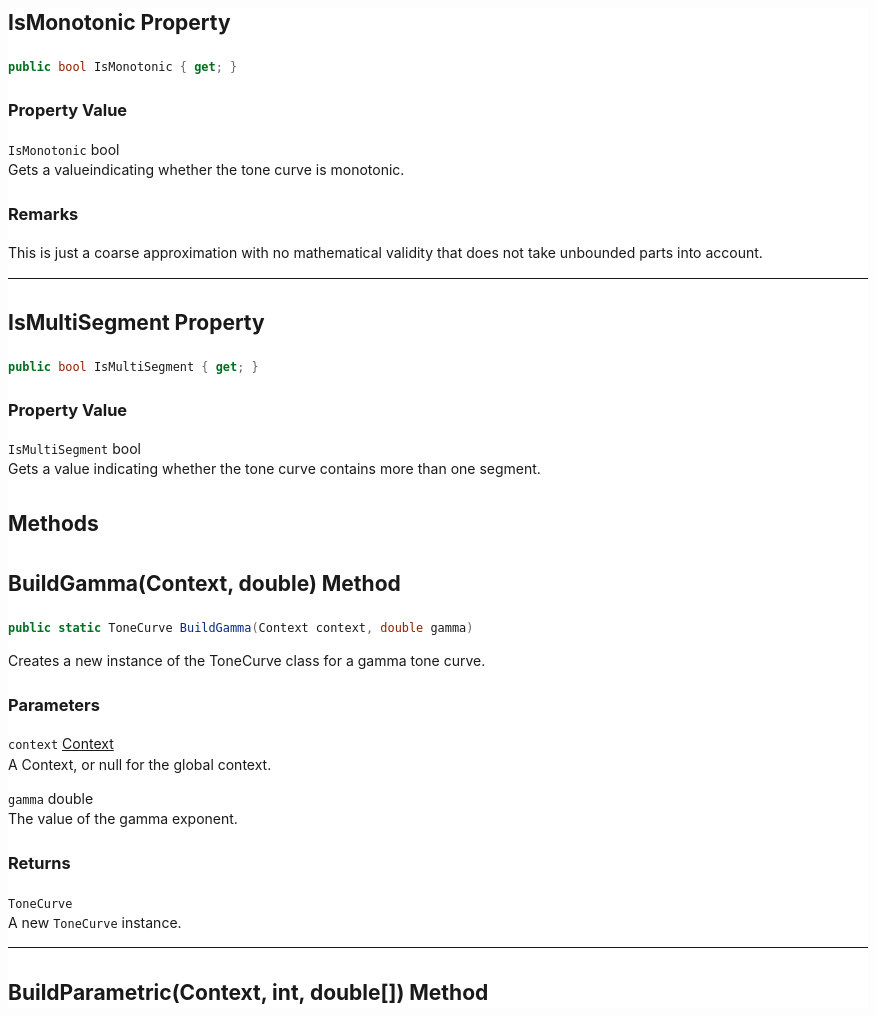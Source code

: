 ## IsMonotonic Property

```csharp
public bool IsMonotonic { get; }
```

### Property Value

`IsMonotonic` bool  
Gets a valueindicating whether the tone curve is monotonic.

### Remarks

This is just a coarse approximation with no mathematical validity that does not take unbounded parts into account.

---
## IsMultiSegment Property

```csharp
public bool IsMultiSegment { get; }
```

### Property Value

`IsMultiSegment` bool  
Gets a value indicating whether the tone curve contains more than one segment.

## Methods
## BuildGamma(Context, double) Method

```csharp
public static ToneCurve BuildGamma(Context context, double gamma)
```

Creates a new instance of the ToneCurve class for a gamma tone curve.

### Parameters

`context` [Context](./Context.md)  
A Context, or null for the global context.

`gamma` double  
The value of the gamma exponent.

### Returns

`ToneCurve`  
A new `ToneCurve` instance.

---
## BuildParametric(Context, int, double[]) Method
